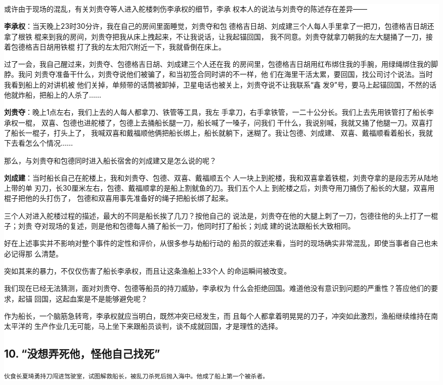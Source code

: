   或许由于现场的混乱，有关刘贵夺等人进入舵楼刺伤李承权的细节，李承
权本人的说法与刘贵夺的陈述存在差异——

  **李承权**：当天晚上23时30分许，我在自己的房间里面睡觉，刘贵夺和包
德格吉日胡、刘成建三个人每人手里拿了一把刀，包德格吉日胡还拿了根铁
棍来到我的房间，刘贵夺把我从床上拽起来，不让我说话，让我起锚回国，
我不同意。刘贵夺就拿刀朝我的左大腿捅了一刀，接着包德格吉日胡用铁棍
打了我的左太阳穴附近一下，我就昏倒在床上。

  过了一会，我自己醒过来，刘贵夺、包德格吉日胡、刘成建三个人还在我
的房间里，包德格吉日胡用红布绑住我的手腕，用绿绳绑住我的脚脖。我问
刘贵夺准备干什么，刘贵夺说他们被骗了，和当初签合同时讲的不一样，他
们在海里干活太累，要回国，找公司讨个说法。当时我看到船上的对讲机被
他们关掉，单频带的话筒被卸掉，卫星电话也被关上，刘贵夺说不让我联系“鑫
发9”号，要马上起锚回国，不然的话他就炸船，把船上的人杀了……

  **刘贵夺**：晚上1点左右，我们上去的人每人都拿刀、铁管等工具，我左
手拿刀，右手拿铁管，一二十公分长。我们上去先用铁管打了船长李承权一棍，
双喜、包德也进舵楼了，包德上去捅船长腿一刀，船长喊了一嗓子，问我们
干什么，我说别喊，我就又捅了他腿一刀。双喜打了船长一棍子，打头上了，
我喊双喜和戴福顺他俩把船长绑上，船长就躺下，迷糊了。我让包德、刘成建、
双喜、戴福顺看着船长，我就下去看怎么个情况……

  那么，与刘贵夺和包德同时进入船长宿舍的刘成建又是怎么说的呢？

  **刘成建**：当时船长自己在舵楼上，我和刘贵夺、包德、双喜、戴福顺五个
人一块上到舵楼，我和双喜拿着铁棍，刘贵夺拿的是段志芳从陆地上带的单
刃刀，长30厘米左右，包德、戴福顺拿的是船上割鱿鱼的刀。我们五个人上
到舵楼之后，刘贵夺用刀捅伤了船长的大腿，双喜用棍子把他的头打伤了，
包德和双喜用事先准备好的绳子把船长绑了起来。

  三个人对进入舵楼过程的描述，最大的不同是船长挨了几刀？按他自己的
说法是，刘贵夺在他的大腿上刺了一刀，包德往他的头上打了一棍子；刘贵
夺对现场的复述，则是他和包德每人捅了船长一刀，他同时打了船长；刘成
建的说法跟船长大致相同。

  好在上述事实并不影响对整个事件的定性和评价，从很多参与劫船行动的
船员的叙述来看，当时的现场确实非常混乱，即使当事者自己也未必记得那
么清楚。

  突如其来的暴力，不仅仅伤害了船长李承权，而且让这条渔船上33个人
的命运瞬间被改变。

  我们现在已经无法猜测，面对刘贵夺、包德等船员的持刀威胁，李承权为
什么会拒绝回国。难道他没有意识到问题的严重性？答应他们的要求，起锚
回国，这起血案是不是能够避免呢？

  作为船长，一个脑筋急转弯，李承权就应当明白，既然冲突已经发生，而
且每个人都拿着明晃晃的刀子，冲突如此激烈，渔船继续维持在南太平洋的
生产作业几无可能，马上坐下来跟船员谈判，谈不成就回国，才是理性的选择。


## 10. “没想弄死他，怪他自己找死”

    伙食长夏琦勇持刀闯进驾驶室，试图解救船长，被乱刀杀死后抛入海中。他成了船上第一个被杀者。
